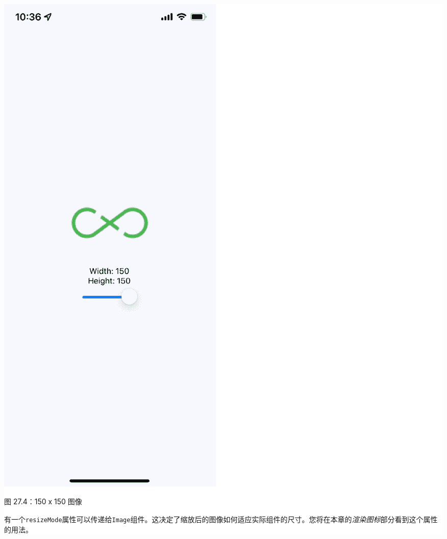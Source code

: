 ![图片 4](img/B19636_27_04.png)

图 27.4：150 x 150 图像

有一个`resizeMode`属性可以传递给`Image`组件。这决定了缩放后的图像如何适应实际组件的尺寸。您将在本章的*渲染图标*部分看到这个属性的用法。
